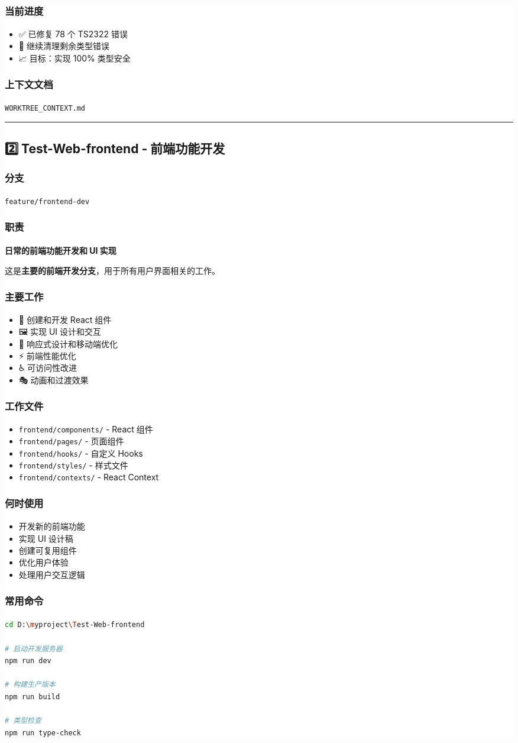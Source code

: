 ### 当前进度
- ✅ 已修复 78 个 TS2322 错误
- 🔄 继续清理剩余类型错误
- 📈 目标：实现 100% 类型安全

### 上下文文档
`WORKTREE_CONTEXT.md`

---

## 2️⃣ Test-Web-frontend - 前端功能开发

### 分支
`feature/frontend-dev`

### 职责
**日常的前端功能开发和 UI 实现**

这是**主要的前端开发分支**，用于所有用户界面相关的工作。

### 主要工作
- 🎨 创建和开发 React 组件
- 🖼️ 实现 UI 设计和交互
- 📱 响应式设计和移动端优化
- ⚡ 前端性能优化
- ♿ 可访问性改进
- 🎭 动画和过渡效果

### 工作文件
- `frontend/components/` - React 组件
- `frontend/pages/` - 页面组件
- `frontend/hooks/` - 自定义 Hooks
- `frontend/styles/` - 样式文件
- `frontend/contexts/` - React Context

### 何时使用
- 开发新的前端功能
- 实现 UI 设计稿
- 创建可复用组件
- 优化用户体验
- 处理用户交互逻辑

### 常用命令
```bash
cd D:\myproject\Test-Web-frontend

# 启动开发服务器
npm run dev

# 构建生产版本
npm run build

# 类型检查
npm run type-check
```
